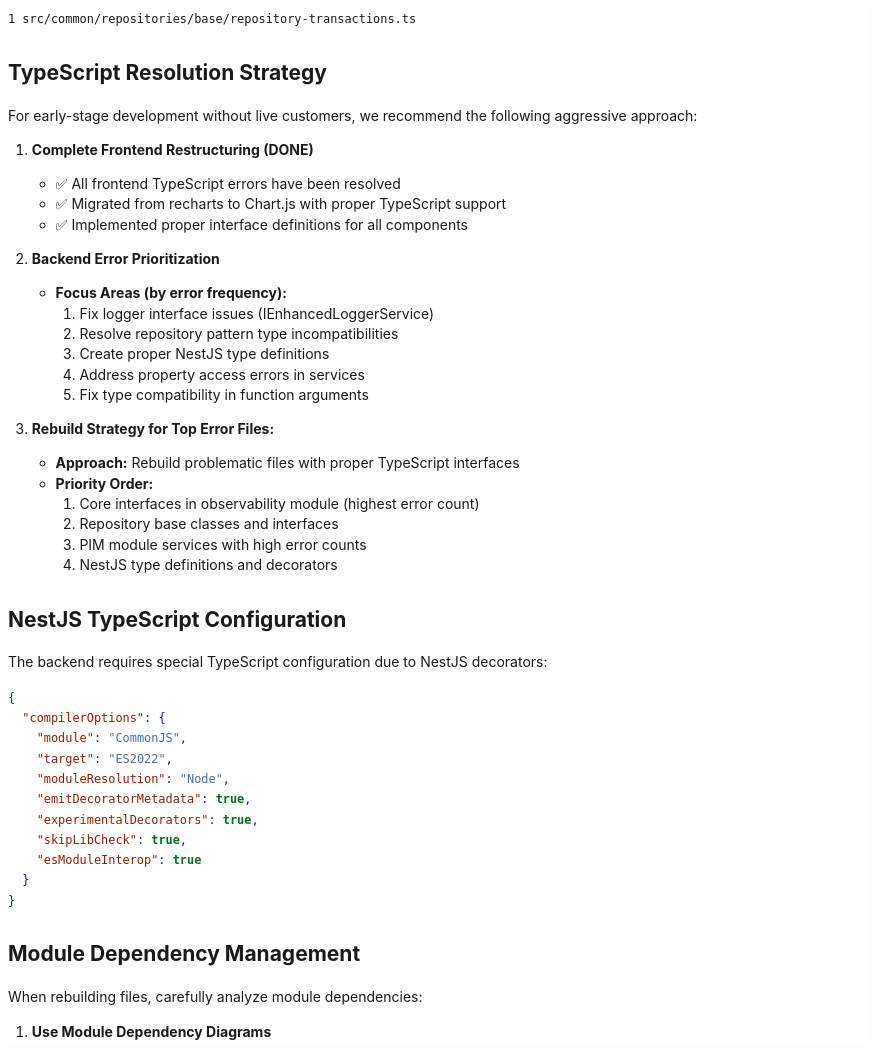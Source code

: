 ```text
1 src/common/repositories/base/repository-transactions.ts
```

## TypeScript Resolution Strategy

For early-stage development without live customers, we recommend the following aggressive approach:

1. **Complete Frontend Restructuring (DONE)**

   - ✅ All frontend TypeScript errors have been resolved
   - ✅ Migrated from recharts to Chart.js with proper TypeScript support
   - ✅ Implemented proper interface definitions for all components

2. **Backend Error Prioritization**

   - **Focus Areas (by error frequency):**
     1. Fix logger interface issues (IEnhancedLoggerService)
     2. Resolve repository pattern type incompatibilities
     3. Create proper NestJS type definitions
     4. Address property access errors in services
     5. Fix type compatibility in function arguments

3. **Rebuild Strategy for Top Error Files:**
   - **Approach:** Rebuild problematic files with proper TypeScript interfaces
   - **Priority Order:**
     1. Core interfaces in observability module (highest error count)
     2. Repository base classes and interfaces
     3. PIM module services with high error counts
     4. NestJS type definitions and decorators

## NestJS TypeScript Configuration

The backend requires special TypeScript configuration due to NestJS decorators:

```json
{
  "compilerOptions": {
    "module": "CommonJS",
    "target": "ES2022",
    "moduleResolution": "Node",
    "emitDecoratorMetadata": true,
    "experimentalDecorators": true,
    "skipLibCheck": true,
    "esModuleInterop": true
  }
}
```

## Module Dependency Management

When rebuilding files, carefully analyze module dependencies:

1. **Use Module Dependency Diagrams**
